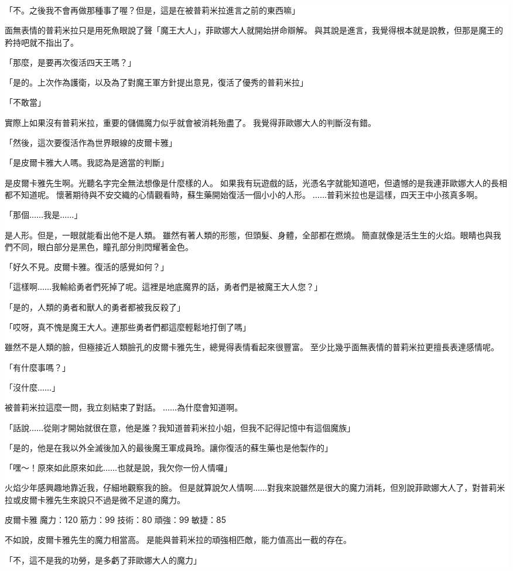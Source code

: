 「不。之後我不會再做那種事了喔？但是，這是在被普莉米拉進言之前的東西嘛」

面無表情的普莉米拉只是用死魚眼說了聲「魔王大人」，菲歐娜大人就開始拼命辯解。
與其說是進言，我覺得根本就是說教，但那是魔王的矜持吧就不指出了。

「那麼，是要再次復活四天王嗎？」

「是的。上次作為護衛，以及為了對魔王軍方針提出意見，復活了優秀的普莉米拉」

「不敢當」

實際上如果沒有普莉米拉，重要的儲備魔力似乎就會被消耗殆盡了。
我覺得菲歐娜大人的判斷沒有錯。

「然後，這次要復活作為世界眼線的皮爾卡雅」

「是皮爾卡雅大人嗎。我認為是適當的判斷」

是皮爾卡雅先生啊。光聽名字完全無法想像是什麼樣的人。
如果我有玩遊戲的話，光憑名字就能知道吧，但遺憾的是我連菲歐娜大人的長相都不知道呢。
懷著期待與不安交織的心情觀看時，蘇生藥開始復活一個小小的人形。
……普莉米拉也是這樣，四天王中小孩真多啊。

「那個……我是……」

是人形。但是，一眼就能看出他不是人類。
雖然有著人類的形態，但頭髮、身體，全部都在燃燒。
簡直就像是活生生的火焰。眼睛也與我們不同，眼白部分是黑色，瞳孔部分則閃耀著金色。

「好久不見。皮爾卡雅。復活的感覺如何？」

「這樣啊……我輸給勇者們死掉了呢。這裡是地底魔界的話，勇者們是被魔王大人您？」

「是的，人類的勇者和獸人的勇者都被我反殺了」

「哎呀，真不愧是魔王大人。連那些勇者們都這麼輕鬆地打倒了嗎」

雖然不是人類的臉，但極接近人類臉孔的皮爾卡雅先生，總覺得表情看起來很豐富。
至少比幾乎面無表情的普莉米拉更擅長表達感情呢。

「有什麼事嗎？」

「沒什麼……」

被普莉米拉這麼一問，我立刻結束了對話。
……為什麼會知道啊。

「話說……從剛才開始就很在意，他是誰？我知道普莉米拉小姐，但我不記得記憶中有這個魔族」

「是的，他是在我以外全滅後加入的最後魔王軍成員玲。讓你復活的蘇生藥也是他製作的」

「嘿～！原來如此原來如此……也就是說，我欠你一份人情囉」

火焰少年感興趣地靠近我，仔細地觀察我的臉。
但是就算說欠人情啊……對我來說雖然是很大的魔力消耗，但別說菲歐娜大人了，對普莉米拉或皮爾卡雅先生來說只不過是微不足道的魔力。

皮爾卡雅 魔力：120 筋力：99 技術：80 頑強：99 敏捷：85

不如說，皮爾卡雅先生的魔力相當高。
是能與普莉米拉的頑強相匹敵，能力值高出一截的存在。

「不，這不是我的功勞，是多虧了菲歐娜大人的魔力」
